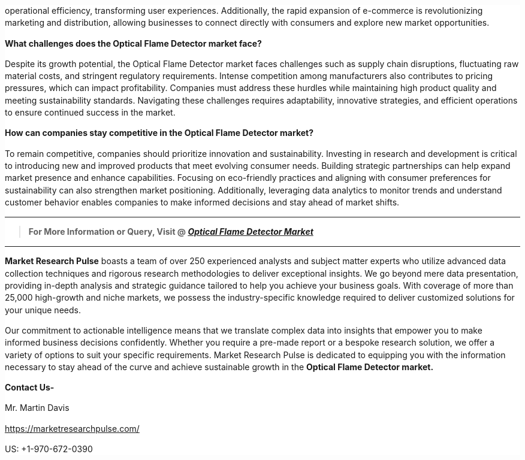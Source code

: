 operational efficiency, transforming user experiences. Additionally, the rapid expansion of e-commerce is revolutionizing marketing and distribution, allowing businesses to connect directly with consumers and explore new market opportunities.</p><p><strong>What challenges does the Optical Flame Detector market face?</strong></p><p>Despite its growth potential, the Optical Flame Detector market faces challenges such as supply chain disruptions, fluctuating raw material costs, and stringent regulatory requirements. Intense competition among manufacturers also contributes to pricing pressures, which can impact profitability. Companies must address these hurdles while maintaining high product quality and meeting sustainability standards. Navigating these challenges requires adaptability, innovative strategies, and efficient operations to ensure continued success in the market.</p><p><strong>How can companies stay competitive in the Optical Flame Detector market?</strong></p><p>To remain competitive, companies should prioritize innovation and sustainability. Investing in research and development is critical to introducing new and improved products that meet evolving consumer needs. Building strategic partnerships can help expand market presence and enhance capabilities. Focusing on eco-friendly practices and aligning with consumer preferences for sustainability can also strengthen market positioning. Additionally, leveraging data analytics to monitor trends and understand customer behavior enables companies to make informed decisions and stay ahead of market shifts.</p><hr /><blockquote><p><strong>For More Information or Query, Visit @&nbsp;<em><a href="https://marketresearchpulse.com/report/20801/optical-flame-detector-market?utm_source=Linkedin&utm_medium=029">Optical Flame Detector Market</a></em></strong></p></blockquote><hr /><p><strong>Market Research Pulse</strong> boasts a team of over 250 experienced analysts and subject matter experts who utilize advanced data collection techniques and rigorous research methodologies to deliver exceptional insights. We go beyond mere data presentation, providing in-depth analysis and strategic guidance tailored to help you achieve your business goals. With coverage of more than 25,000 high-growth and niche markets, we possess the industry-specific knowledge required to deliver customized solutions for your unique needs.</p><p>Our commitment to actionable intelligence means that we translate complex data into insights that empower you to make informed business decisions confidently. Whether you require a pre-made report or a bespoke research solution, we offer a variety of options to suit your specific requirements. Market Research Pulse is dedicated to equipping you with the information necessary to stay ahead of the curve and achieve sustainable growth in the <strong>Optical Flame Detector market.</strong></p><p><strong>Contact Us-</strong></p><p>Mr. Martin Davis</p><p>https://marketresearchpulse.com/</p><p>US: +1-970-672-0390</p>
